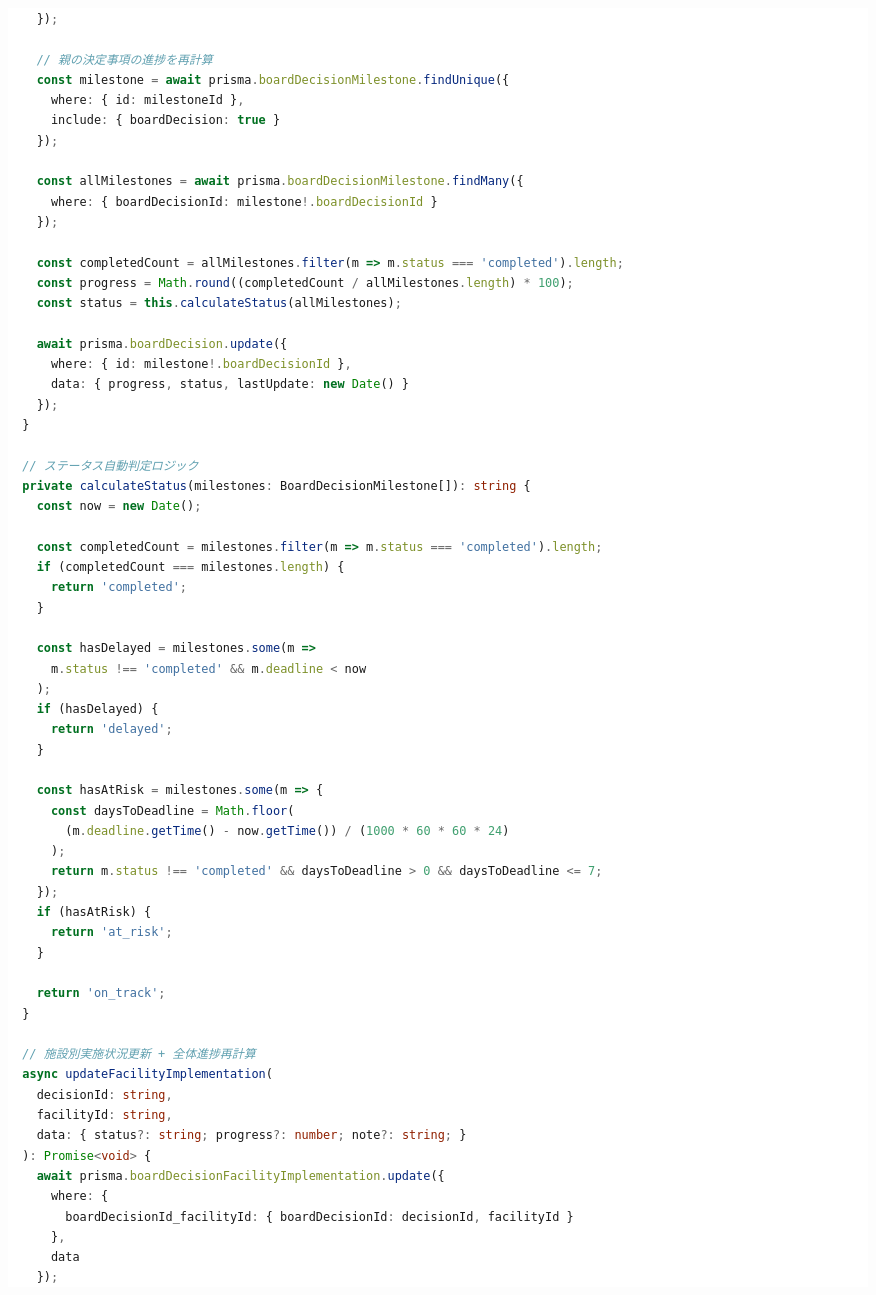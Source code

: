 ```typescript
    });

    // 親の決定事項の進捗を再計算
    const milestone = await prisma.boardDecisionMilestone.findUnique({
      where: { id: milestoneId },
      include: { boardDecision: true }
    });

    const allMilestones = await prisma.boardDecisionMilestone.findMany({
      where: { boardDecisionId: milestone!.boardDecisionId }
    });

    const completedCount = allMilestones.filter(m => m.status === 'completed').length;
    const progress = Math.round((completedCount / allMilestones.length) * 100);
    const status = this.calculateStatus(allMilestones);

    await prisma.boardDecision.update({
      where: { id: milestone!.boardDecisionId },
      data: { progress, status, lastUpdate: new Date() }
    });
  }

  // ステータス自動判定ロジック
  private calculateStatus(milestones: BoardDecisionMilestone[]): string {
    const now = new Date();

    const completedCount = milestones.filter(m => m.status === 'completed').length;
    if (completedCount === milestones.length) {
      return 'completed';
    }

    const hasDelayed = milestones.some(m =>
      m.status !== 'completed' && m.deadline < now
    );
    if (hasDelayed) {
      return 'delayed';
    }

    const hasAtRisk = milestones.some(m => {
      const daysToDeadline = Math.floor(
        (m.deadline.getTime() - now.getTime()) / (1000 * 60 * 60 * 24)
      );
      return m.status !== 'completed' && daysToDeadline > 0 && daysToDeadline <= 7;
    });
    if (hasAtRisk) {
      return 'at_risk';
    }

    return 'on_track';
  }

  // 施設別実施状況更新 + 全体進捗再計算
  async updateFacilityImplementation(
    decisionId: string,
    facilityId: string,
    data: { status?: string; progress?: number; note?: string; }
  ): Promise<void> {
    await prisma.boardDecisionFacilityImplementation.update({
      where: {
        boardDecisionId_facilityId: { boardDecisionId: decisionId, facilityId }
      },
      data
    });
```